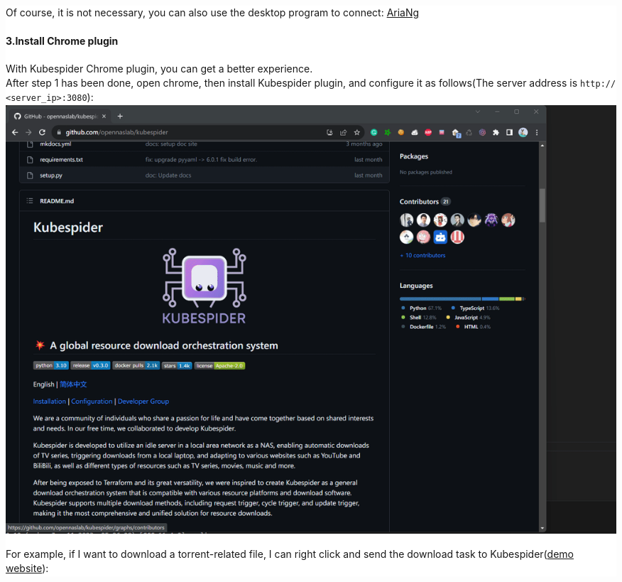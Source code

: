 Of course, it is not necessary, you can also use the desktop program to connect: [AriaNg](https://github.com/mayswind/AriaNg-Native/releases/)

#### 3.Install Chrome plugin

With Kubespider Chrome plugin, you can get a better experience.  
After step 1 has been done, open chrome, then install Kubespider plugin, and configure it as follows(The server address is `http://<server_ip>:3080`):  
![img](../images/kubespider-chrome-ext-install.gif)

For example, if I want to download a torrent-related file, I can right click and send the download task to Kubespider([demo website](https://ubuntu.com/download/alternative-downloads)):